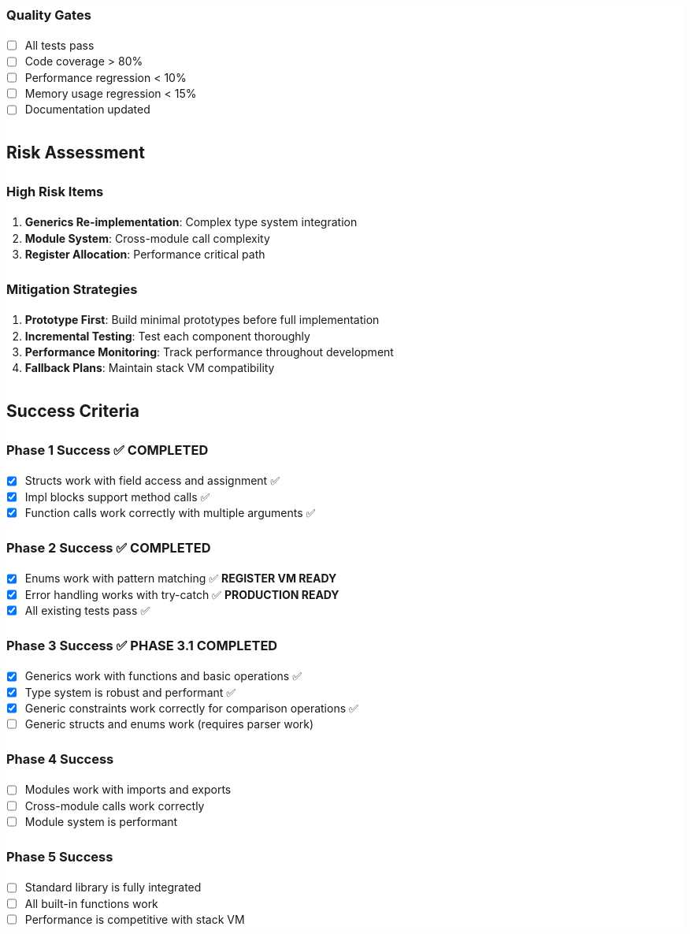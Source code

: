 ### Quality Gates
- [ ] All tests pass
- [ ] Code coverage > 80%
- [ ] Performance regression < 10%
- [ ] Memory usage regression < 15%
- [ ] Documentation updated

## Risk Assessment

### High Risk Items
1. **Generics Re-implementation**: Complex type system integration
2. **Module System**: Cross-module call complexity
3. **Register Allocation**: Performance critical path

### Mitigation Strategies
1. **Prototype First**: Build minimal prototypes before full implementation
2. **Incremental Testing**: Test each component thoroughly
3. **Performance Monitoring**: Track performance throughout development
4. **Fallback Plans**: Maintain stack VM compatibility

## Success Criteria

### Phase 1 Success ✅ **COMPLETED**
- [x] Structs work with field access and assignment ✅
- [x] Impl blocks support method calls ✅
- [x] Function calls work correctly with multiple arguments ✅

### Phase 2 Success ✅ **COMPLETED**
- [x] Enums work with pattern matching ✅ **REGISTER VM READY** 
- [x] Error handling works with try-catch ✅ **PRODUCTION READY**
- [x] All existing tests pass ✅

### Phase 3 Success ✅ **PHASE 3.1 COMPLETED**
- [x] Generics work with functions and basic operations ✅
- [x] Type system is robust and performant ✅
- [x] Generic constraints work correctly for comparison operations ✅
- [ ] Generic structs and enums work (requires parser work)

### Phase 4 Success
- [ ] Modules work with imports and exports
- [ ] Cross-module calls work correctly
- [ ] Module system is performant

### Phase 5 Success
- [ ] Standard library is fully integrated
- [ ] All built-in functions work
- [ ] Performance is competitive with stack VM
